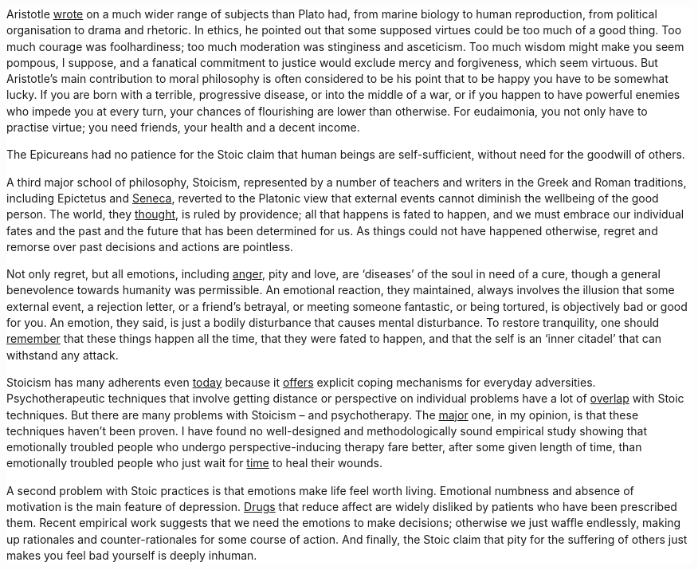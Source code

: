 Aristotle [wrote](https://aeon.co/essays/how-aristotles-example-can-help-public-philosophy-today) on a much wider range of subjects than Plato had, from marine biology to human reproduction, from political organisation to drama and rhetoric. In ethics, he pointed out that some supposed virtues could be too much of a good thing. Too much courage was foolhardiness; too much moderation was stinginess and asceticism. Too much wisdom might make you seem pompous, I suppose, and a fanatical commitment to justice would exclude mercy and forgiveness, which seem virtuous. But Aristotle’s main contribution to moral philosophy is often considered to be his point that to be happy you have to be somewhat lucky. If you are born with a terrible, progressive disease, or into the middle of a war, or if you happen to have powerful enemies who impede you at every turn, your chances of flourishing are lower than otherwise. For eudaimonia, you not only have to practise virtue; you need friends, your health and a decent income.

The Epicureans had no patience for the Stoic claim that human beings are self-sufficient, without need for the goodwill of others.

A third major school of philosophy, Stoicism, represented by a number of teachers and writers in the Greek and Roman traditions, including Epictetus and [Seneca](https://aeon.co/classics/massimo-pigliucci-on-senecas-stoic-philosophy-of-happiness), reverted to the Platonic view that external events cannot diminish the wellbeing of the good person. The world, they [thought](https://aeon.co/essays/why-stoicism-is-one-of-the-best-mind-hacks-ever-devised), is ruled by providence; all that happens is fated to happen, and we must embrace our individual fates and the past and the future that has been determined for us. As things could not have happened otherwise, regret and remorse over past decisions and actions are pointless.

Not only regret, but all emotions, including [anger](https://aeon.co/ideas/anger-is-temporary-madness-heres-how-to-avoid-the-triggers), pity and love, are ‘diseases’ of the soul in need of a cure, though a general benevolence towards humanity was permissible. An emotional reaction, they maintained, always involves the illusion that some external event, a rejection letter, or a friend’s betrayal, or meeting someone fantastic, or being tortured, is objectively bad or good for you. An emotion, they said, is just a bodily disturbance that causes mental disturbance. To restore tranquility, one should [remember](https://aeon.co/ideas/to-be-happier-focus-on-whats-within-your-control) that these things happen all the time, that they were fated to happen, and that the self is an ‘inner citadel’ that can withstand any attack.

Stoicism has many adherents even [today](https://aeon.co/essays/what-can-aristotle-teach-us-about-the-routes-to-happiness) because it [offers](https://aeon.co/videos/how-the-stoic-embrace-of-death-can-help-us-get-a-grip-on-life) explicit coping mechanisms for everyday adversities. Psychotherapeutic techniques that involve getting distance or perspective on individual problems have a lot of [overlap](https://aeon.co/essays/should-the-state-legislate-for-individual-happiness) with Stoic techniques. But there are many problems with Stoicism – and psychotherapy. The [major](https://aeon.co/ideas/psychotherapy-is-not-harmless-on-the-side-effects-of-cbt) one, in my opinion, is that these techniques haven’t been proven. I have found no well-designed and methodologically sound empirical study showing that emotionally troubled people who undergo perspective-inducing therapy fare better, after some given length of time, than emotionally troubled people who just wait for [time](https://aeon.co/essays/most-drug-users-stop-without-help-so-long-as-they-re-not-poor) to heal their wounds.

A second problem with Stoic practices is that emotions make life feel worth living. Emotional numbness and absence of motivation is the main feature of depression. [Drugs](https://aeon.co/essays/the-evidence-in-favour-of-antidepressants-is-terribly-flawed) that reduce affect are widely disliked by patients who have been prescribed them. Recent empirical work suggests that we need the emotions to make decisions; otherwise we just waffle endlessly, making up rationales and counter-rationales for some course of action. And finally, the Stoic claim that pity for the suffering of others just makes you feel bad yourself is deeply inhuman.
